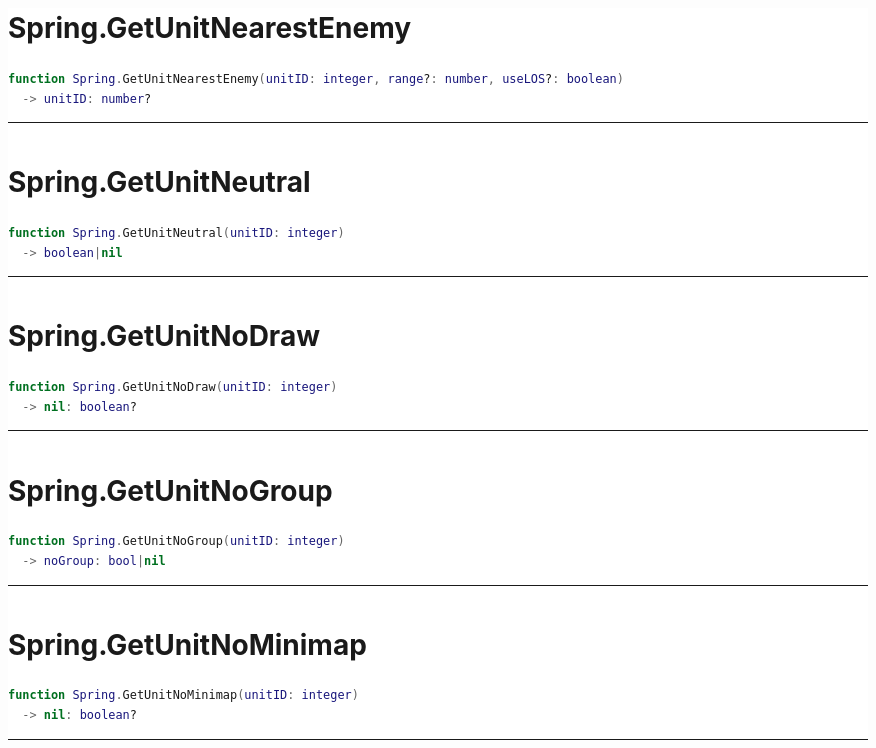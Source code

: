 # Spring.GetUnitNearestEnemy


```lua
function Spring.GetUnitNearestEnemy(unitID: integer, range?: number, useLOS?: boolean)
  -> unitID: number?
```


---

# Spring.GetUnitNeutral


```lua
function Spring.GetUnitNeutral(unitID: integer)
  -> boolean|nil
```


---

# Spring.GetUnitNoDraw


```lua
function Spring.GetUnitNoDraw(unitID: integer)
  -> nil: boolean?
```


---

# Spring.GetUnitNoGroup


```lua
function Spring.GetUnitNoGroup(unitID: integer)
  -> noGroup: bool|nil
```


---

# Spring.GetUnitNoMinimap


```lua
function Spring.GetUnitNoMinimap(unitID: integer)
  -> nil: boolean?
```


---
